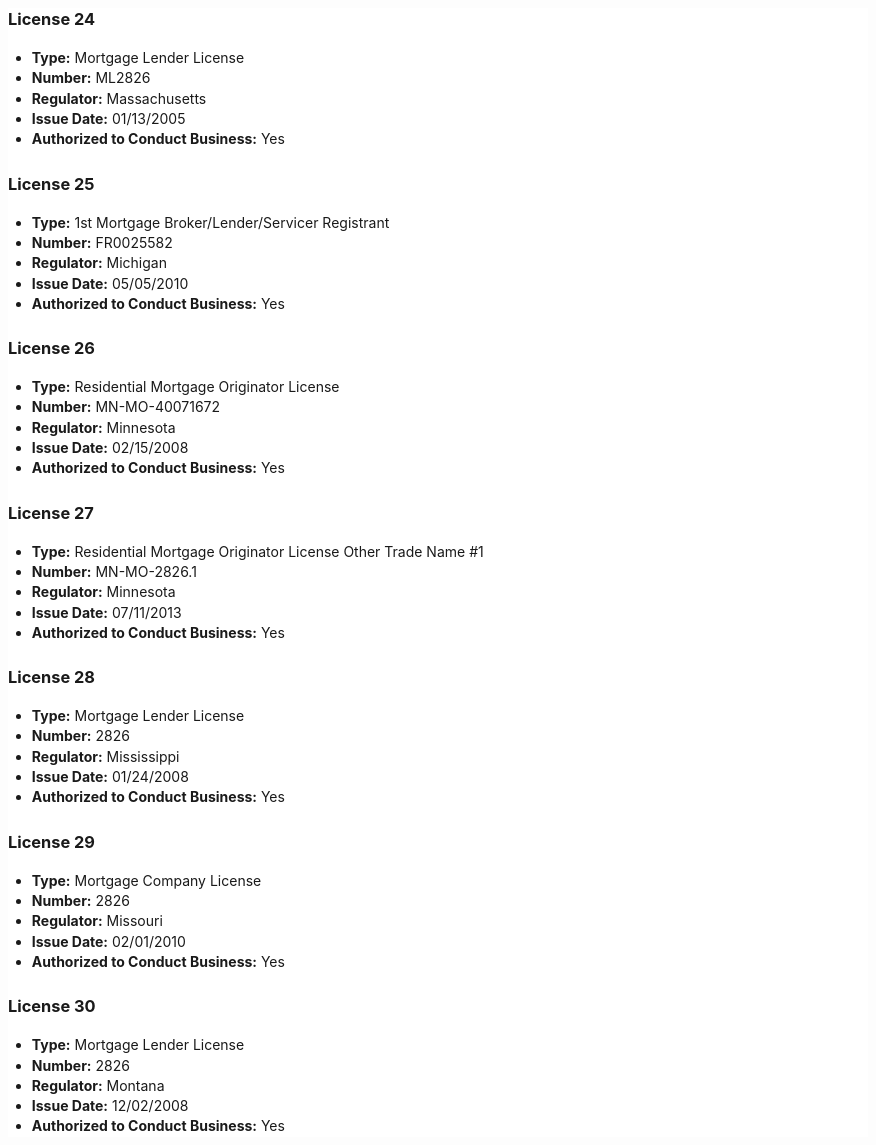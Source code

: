 ### License 24
- **Type:** Mortgage Lender License
- **Number:** ML2826
- **Regulator:** Massachusetts
- **Issue Date:** 01/13/2005
- **Authorized to Conduct Business:** Yes

### License 25
- **Type:** 1st Mortgage Broker/Lender/Servicer Registrant
- **Number:** FR0025582
- **Regulator:** Michigan
- **Issue Date:** 05/05/2010
- **Authorized to Conduct Business:** Yes

### License 26
- **Type:** Residential Mortgage Originator License
- **Number:** MN-MO-40071672
- **Regulator:** Minnesota
- **Issue Date:** 02/15/2008
- **Authorized to Conduct Business:** Yes

### License 27
- **Type:** Residential Mortgage Originator License Other Trade Name #1
- **Number:** MN-MO-2826.1
- **Regulator:** Minnesota
- **Issue Date:** 07/11/2013
- **Authorized to Conduct Business:** Yes

### License 28
- **Type:** Mortgage Lender License
- **Number:** 2826
- **Regulator:** Mississippi
- **Issue Date:** 01/24/2008
- **Authorized to Conduct Business:** Yes

### License 29
- **Type:** Mortgage Company License
- **Number:** 2826
- **Regulator:** Missouri
- **Issue Date:** 02/01/2010
- **Authorized to Conduct Business:** Yes

### License 30
- **Type:** Mortgage Lender License
- **Number:** 2826
- **Regulator:** Montana
- **Issue Date:** 12/02/2008
- **Authorized to Conduct Business:** Yes

